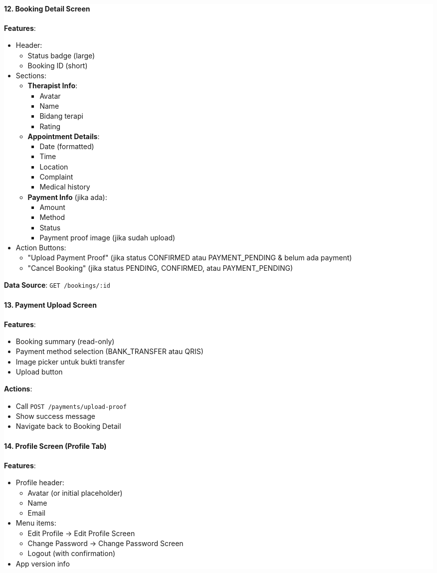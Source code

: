 #### 12. **Booking Detail Screen**
**Features**:
- Header:
  - Status badge (large)
  - Booking ID (short)
- Sections:
  - **Therapist Info**:
    - Avatar
    - Name
    - Bidang terapi
    - Rating
  - **Appointment Details**:
    - Date (formatted)
    - Time
    - Location
    - Complaint
    - Medical history
  - **Payment Info** (jika ada):
    - Amount
    - Method
    - Status
    - Payment proof image (jika sudah upload)
- Action Buttons:
  - "Upload Payment Proof" (jika status CONFIRMED atau PAYMENT_PENDING & belum ada payment)
  - "Cancel Booking" (jika status PENDING, CONFIRMED, atau PAYMENT_PENDING)

**Data Source**: `GET /bookings/:id`

#### 13. **Payment Upload Screen**
**Features**:
- Booking summary (read-only)
- Payment method selection (BANK_TRANSFER atau QRIS)
- Image picker untuk bukti transfer
- Upload button

**Actions**:
- Call `POST /payments/upload-proof`
- Show success message
- Navigate back to Booking Detail

#### 14. **Profile Screen** (Profile Tab)
**Features**:
- Profile header:
  - Avatar (or initial placeholder)
  - Name
  - Email
- Menu items:
  - Edit Profile → Edit Profile Screen
  - Change Password → Change Password Screen
  - Logout (with confirmation)
- App version info
